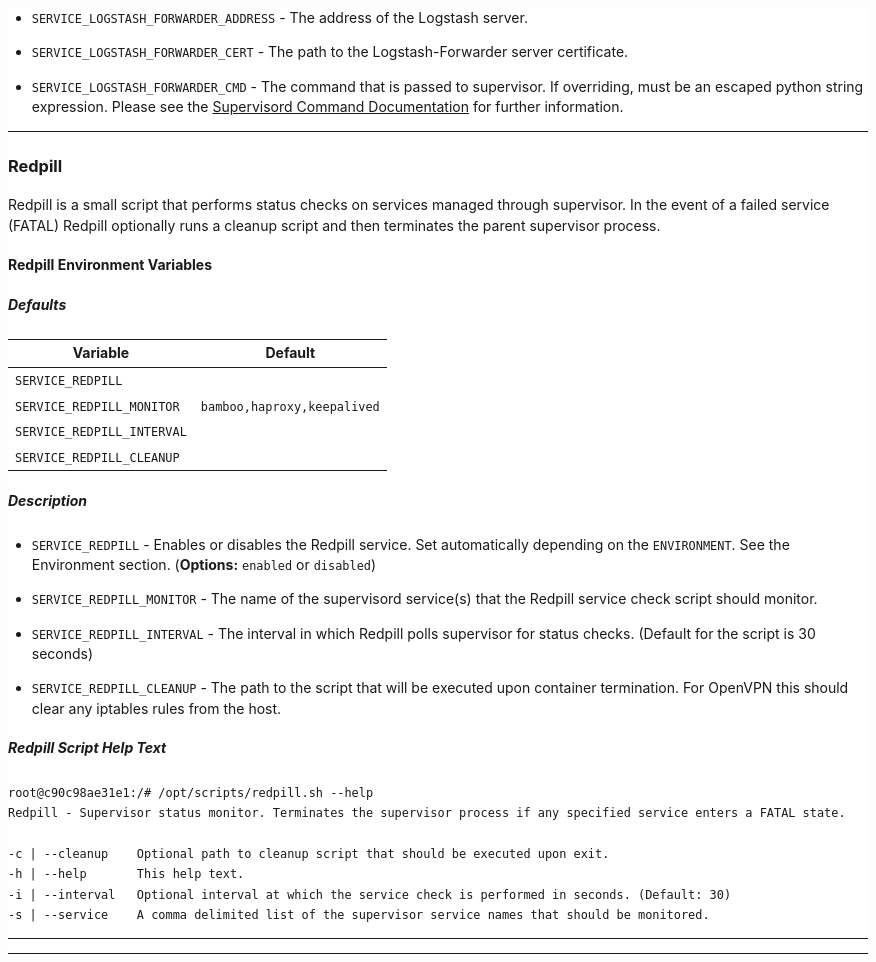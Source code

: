 * `SERVICE_LOGSTASH_FORWARDER_ADDRESS` - The address of the Logstash server.

* `SERVICE_LOGSTASH_FORWARDER_CERT` - The path to the Logstash-Forwarder server certificate.

* `SERVICE_LOGSTASH_FORWARDER_CMD` - The command that is passed to supervisor. If overriding, must be an escaped python string expression. Please see the [Supervisord Command Documentation](http://supervisord.org/configuration.html#program-x-section-settings) for further information.

---

### Redpill

Redpill is a small script that performs status checks on services managed through supervisor. In the event of a failed service (FATAL) Redpill optionally runs a cleanup script and then terminates the parent supervisor process.


#### Redpill Environment Variables

##### Defaults

| **Variable**               | **Default**                 |
|----------------------------|-----------------------------|
| `SERVICE_REDPILL`          |                             |
| `SERVICE_REDPILL_MONITOR`  | `bamboo,haproxy,keepalived` |
| `SERVICE_REDPILL_INTERVAL` |                             |
| `SERVICE_REDPILL_CLEANUP`  |                             |

##### Description

* `SERVICE_REDPILL` - Enables or disables the Redpill service. Set automatically depending on the `ENVIRONMENT`. See the Environment section.  (**Options:** `enabled` or `disabled`)

* `SERVICE_REDPILL_MONITOR` - The name of the supervisord service(s) that the Redpill service check script should monitor. 

* `SERVICE_REDPILL_INTERVAL` - The interval in which Redpill polls supervisor for status checks. (Default for the script is 30 seconds)

* `SERVICE_REDPILL_CLEANUP` - The path to the script that will be executed upon container termination. For OpenVPN this should clear any iptables rules from the host.


##### Redpill Script Help Text
```
root@c90c98ae31e1:/# /opt/scripts/redpill.sh --help
Redpill - Supervisor status monitor. Terminates the supervisor process if any specified service enters a FATAL state.

-c | --cleanup    Optional path to cleanup script that should be executed upon exit.
-h | --help       This help text.
-i | --interval   Optional interval at which the service check is performed in seconds. (Default: 30)
-s | --service    A comma delimited list of the supervisor service names that should be monitored.
```

---
---